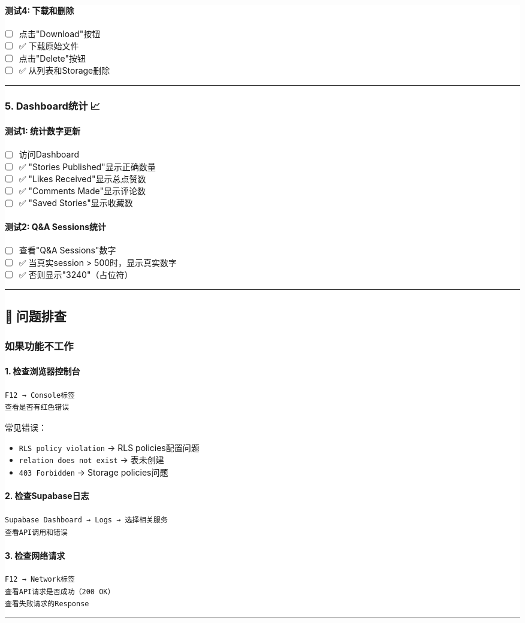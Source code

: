 #### 测试4: 下载和删除
- [ ] 点击"Download"按钮
- [ ] ✅ 下载原始文件
- [ ] 点击"Delete"按钮
- [ ] ✅ 从列表和Storage删除

---

### 5. Dashboard统计 📈

#### 测试1: 统计数字更新
- [ ] 访问Dashboard
- [ ] ✅ "Stories Published"显示正确数量
- [ ] ✅ "Likes Received"显示总点赞数
- [ ] ✅ "Comments Made"显示评论数
- [ ] ✅ "Saved Stories"显示收藏数

#### 测试2: Q&A Sessions统计
- [ ] 查看"Q&A Sessions"数字
- [ ] ✅ 当真实session > 500时，显示真实数字
- [ ] ✅ 否则显示"3240"（占位符）

---

## 🐛 问题排查

### 如果功能不工作

#### 1. 检查浏览器控制台
```
F12 → Console标签
查看是否有红色错误
```

常见错误：
- `RLS policy violation` → RLS policies配置问题
- `relation does not exist` → 表未创建
- `403 Forbidden` → Storage policies问题

#### 2. 检查Supabase日志
```
Supabase Dashboard → Logs → 选择相关服务
查看API调用和错误
```

#### 3. 检查网络请求
```
F12 → Network标签
查看API请求是否成功（200 OK）
查看失败请求的Response
```

---